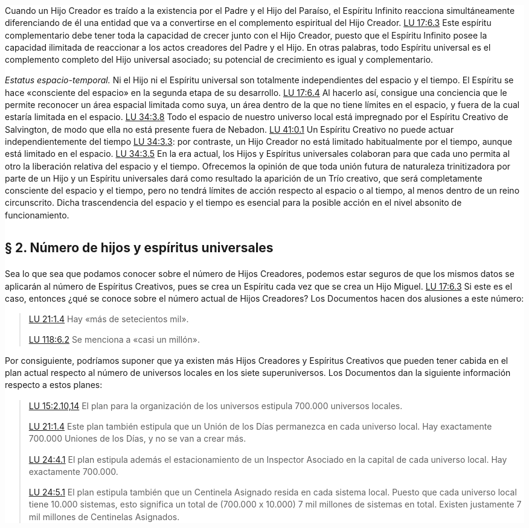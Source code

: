 Cuando un Hijo Creador es traído a la existencia por el Padre y el Hijo del Paraíso, el Espíritu Infinito reacciona simultáneamente diferenciando de él una entidad que va a convertirse en el complemento espiritual del Hijo Creador. <a id="a32_232"></a>[LU 17:6.3](/es/The_Urantia_Book/17#p6_3) Este espíritu complementario debe tener toda la capacidad de crecer junto con el Hijo Creador, puesto que el Espíritu Infinito posee la capacidad ilimitada de reaccionar a los actos creadores del Padre y el Hijo. En otras palabras, todo Espíritu universal es el complemento completo del Hijo universal asociado; su potencial de crecimiento es igual y complementario.

_Estatus espacio-temporal._ Ni el Hijo ni el Espíritu universal son totalmente independientes del espacio y el tiempo. El Espíritu se hace «consciente del espacio» en la segunda etapa de su desarrollo. <a id="a34_202"></a>[LU 17:6.4](/es/The_Urantia_Book/17#p6_4) Al hacerlo así, consigue una conciencia que le permite reconocer un área espacial limitada como suya, un área dentro de la que no tiene límites en el espacio, y fuera de la cual estaría limitada en el espacio. <a id="a34_454"></a>[LU 34:3.8](/es/The_Urantia_Book/34#p3_8) Todo el espacio de nuestro universo local está impregnado por el Espíritu Creativo de Salvington, de modo que ella no está presente fuera de Nebadon. <a id="a34_646"></a>[LU 41:0.1](/es/The_Urantia_Book/41#p0_1) Un Espíritu Creativo no puede actuar independientemente del tiempo  <a id="a34_756"></a>[LU 34:3.3](/es/The_Urantia_Book/34#p3_3): por contraste, un Hijo Creador no está limitado habitualmente por el tiempo, aunque está limitado en el espacio. <a id="a34_912"></a>[LU 34:3.5](/es/The_Urantia_Book/34#p3_5) En la era actual, los Hijos y Espíritus universales colaboran para que cada uno permita al otro la liberación relativa del espacio y el tiempo. Ofrecemos la opinión de que toda unión futura de naturaleza trinitizadora por parte de un Hijo y un Espíritu universales dará como resultado la aparición de un Trío creativo, que será completamente consciente del espacio y el tiempo, pero no tendrá límites de acción respecto al espacio o al tiempo, al menos dentro de un reino circunscrito. Dicha trascendencia del espacio y el tiempo es esencial para la posible acción en el nivel absonito de funcionamiento.

## § 2. Número de hijos y espíritus universales

Sea lo que sea que podamos conocer sobre el número de Hijos Creadores, podemos estar seguros de que los mismos datos se aplicarán al número de Espíritus Creativos, pues se crea un Espíritu cada vez que se crea un Hijo Miguel. <a id="a38_226"></a>[LU 17:6.3](/es/The_Urantia_Book/17#p6_3) Si este es el caso, entonces ¿qué se conoce sobre el número actual de Hijos Creadores? Los Documentos hacen dos alusiones a este número:

> <a id="a40_2"></a>[LU 21:1.4](/es/The_Urantia_Book/21#p1_4) Hay «más de setecientos mil».
> 
> <a id="a42_2"></a>[LU 118:6.2](/es/The_Urantia_Book/118#p6_2) Se menciona a «casi un millón».

Por consiguiente, podríamos suponer que ya existen más Hijos Creadores y Espíritus Creativos que pueden tener cabida en el plan actual respecto al número de universos locales en los siete superuniversos. Los Documentos dan la siguiente información respecto a estos planes:

> <a id="a46_2"></a>[LU 15:2.10,14](/es/The_Urantia_Book/15#p2_10) El plan para la organización de los universos estipula 700.000 universos locales.
> 
> <a id="a48_2"></a>[LU 21:1.4](/es/The_Urantia_Book/21#p1_4) Este plan también estipula que un Unión de los Días permanezca en cada universo local. Hay exactamente 700.000 Uniones de los Días, y no se van a crear más.
> 
> <a id="a50_2"></a>[LU 24:4.1](/es/The_Urantia_Book/24#p4_1) El plan estipula además el estacionamiento de un Inspector Asociado en la capital de cada universo local. Hay exactamente 700.000.
> 
> <a id="a52_2"></a>[LU 24:5.1](/es/The_Urantia_Book/24#p5_1) El plan estipula también que un Centinela Asignado resida en cada sistema local. Puesto que cada universo local tiene 10.000 sistemas, esto significa un total de (700.000 x 10.000) 7 mil millones de sistemas en total. Existen justamente 7 mil millones de Centinelas Asignados.
